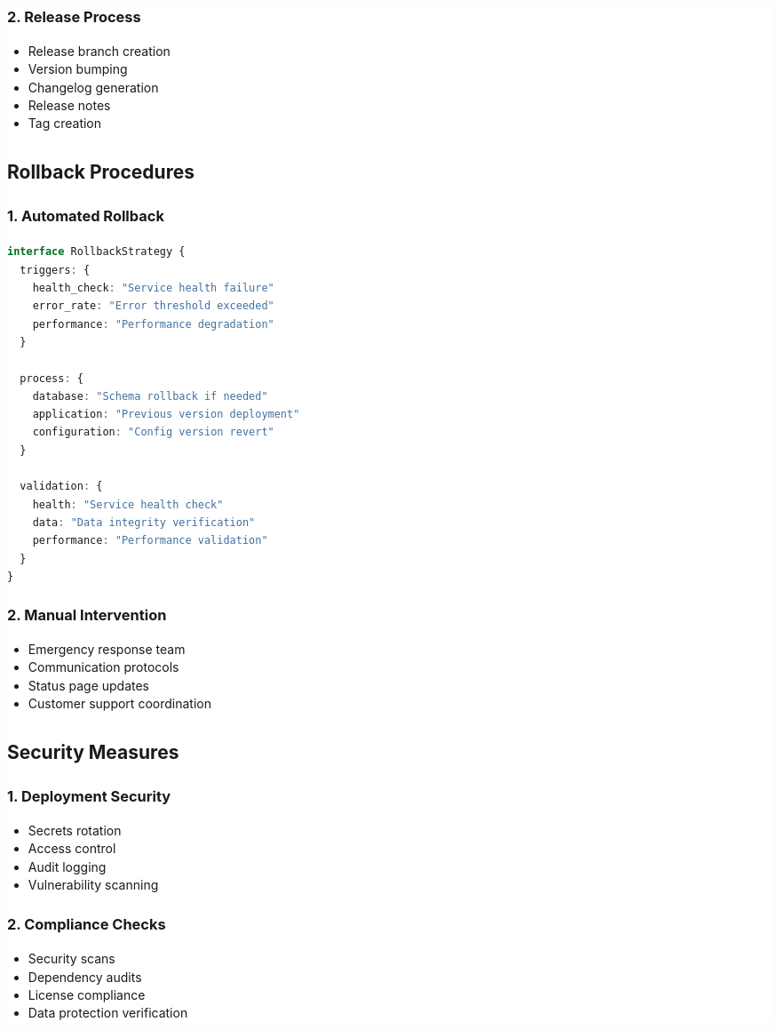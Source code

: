 ### 2. Release Process
- Release branch creation
- Version bumping
- Changelog generation
- Release notes
- Tag creation

## Rollback Procedures

### 1. Automated Rollback
```typescript
interface RollbackStrategy {
  triggers: {
    health_check: "Service health failure"
    error_rate: "Error threshold exceeded"
    performance: "Performance degradation"
  }
  
  process: {
    database: "Schema rollback if needed"
    application: "Previous version deployment"
    configuration: "Config version revert"
  }
  
  validation: {
    health: "Service health check"
    data: "Data integrity verification"
    performance: "Performance validation"
  }
}
```

### 2. Manual Intervention
- Emergency response team
- Communication protocols
- Status page updates
- Customer support coordination

## Security Measures

### 1. Deployment Security
- Secrets rotation
- Access control
- Audit logging
- Vulnerability scanning

### 2. Compliance Checks
- Security scans
- Dependency audits
- License compliance
- Data protection verification
